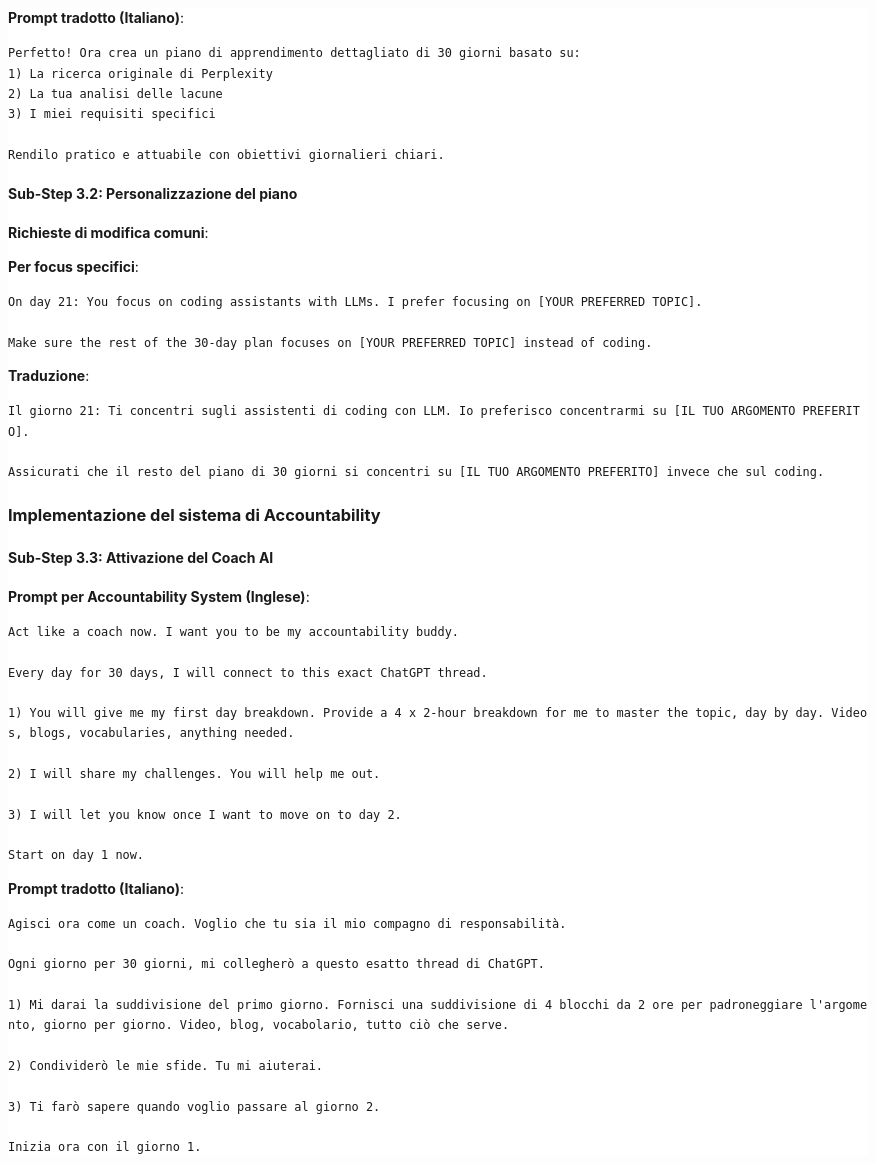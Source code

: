 **Prompt tradotto (Italiano)**:
```
Perfetto! Ora crea un piano di apprendimento dettagliato di 30 giorni basato su:
1) La ricerca originale di Perplexity  
2) La tua analisi delle lacune
3) I miei requisiti specifici

Rendilo pratico e attuabile con obiettivi giornalieri chiari.
```

#### Sub-Step 3.2: Personalizzazione del piano

**Richieste di modifica comuni**:

**Per focus specifici**:
```
On day 21: You focus on coding assistants with LLMs. I prefer focusing on [YOUR PREFERRED TOPIC].

Make sure the rest of the 30-day plan focuses on [YOUR PREFERRED TOPIC] instead of coding.
```

**Traduzione**:
```
Il giorno 21: Ti concentri sugli assistenti di coding con LLM. Io preferisco concentrarmi su [IL TUO ARGOMENTO PREFERITO].

Assicurati che il resto del piano di 30 giorni si concentri su [IL TUO ARGOMENTO PREFERITO] invece che sul coding.
```

### Implementazione del sistema di Accountability

#### Sub-Step 3.3: Attivazione del Coach AI

**Prompt per Accountability System (Inglese)**:
```
Act like a coach now. I want you to be my accountability buddy.

Every day for 30 days, I will connect to this exact ChatGPT thread.

1) You will give me my first day breakdown. Provide a 4 x 2-hour breakdown for me to master the topic, day by day. Videos, blogs, vocabularies, anything needed.

2) I will share my challenges. You will help me out.

3) I will let you know once I want to move on to day 2.

Start on day 1 now.
```

**Prompt tradotto (Italiano)**:
```
Agisci ora come un coach. Voglio che tu sia il mio compagno di responsabilità.

Ogni giorno per 30 giorni, mi collegherò a questo esatto thread di ChatGPT.

1) Mi darai la suddivisione del primo giorno. Fornisci una suddivisione di 4 blocchi da 2 ore per padroneggiare l'argomento, giorno per giorno. Video, blog, vocabolario, tutto ciò che serve.

2) Condividerò le mie sfide. Tu mi aiuterai.

3) Ti farò sapere quando voglio passare al giorno 2.

Inizia ora con il giorno 1.
```
